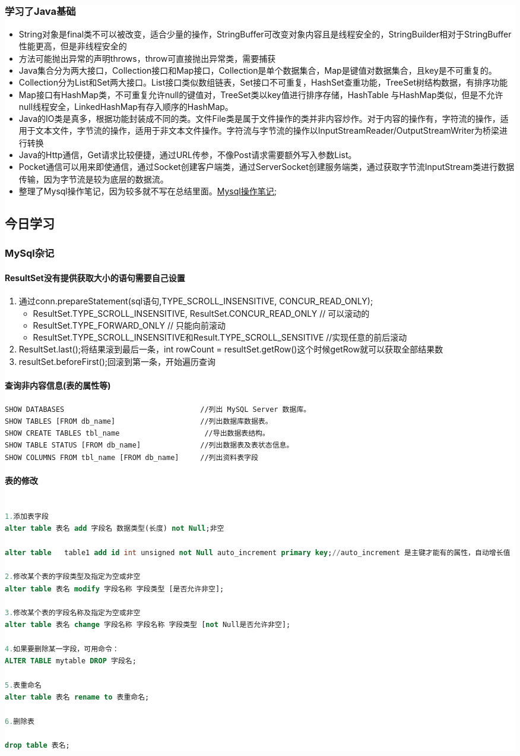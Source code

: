 ### 学习了Java基础
- String对象是final类不可以被改变，适合少量的操作，StringBuffer可改变对象内容且是线程安全的，StringBuilder相对于StringBuffer性能更高，但是非线程安全的
- 方法可能抛出异常的声明throws，throw可直接抛出异常类，需要捕获
- Java集合分为两大接口，Collection接口和Map接口，Collection是单个数据集合，Map是键值对数据集合，且key是不可重复的。
- Collection分为List和Set两大接口。List接口类似数组链表，Set接口不可重复，HashSet查重功能，TreeSet树结构数据，有排序功能
- Map接口有HashMap类，不可重复允许null的键值对，TreeSet类以key值进行排序存储，HashTable 与HashMap类似，但是不允许null线程安全，LinkedHashMap有存入顺序的HashMap。
- Java的IO类是真多，根据功能封装成不同的类。文件File类是属于文件操作的类并非内容炒作。对于内容的操作有，字符流的操作，适用于文本文件，字节流的操作，适用于非文本文件操作。字符流与字节流的操作以InputStreamReader/OutputStreamWriter为桥梁进行转换
- Java的Http通信，Get请求比较便捷，通过URL传参，不像Post请求需要额外写入参数List。
- Pocket通信可以用来即使通信，通过Socket创建客户端类，通过ServerSocket创建服务端类，通过获取字节流InputStream类进行数据传输，因为字节流是较为底层的数据流。
- 整理了Mysql操作笔记，因为较多就不写在总结里面。[Mysql操作笔记](Mysql);

## 今日学习

### MySql杂记

#### ResultSet没有提供获取大小的语句需要自己设置

1. 通过conn.prepareStatement(sql语句,TYPE_SCROLL_INSENSITIVE, CONCUR_READ_ONLY);
	- ResultSet.TYPE_SCROLL_INSENSITIVE, ResultSet.CONCUR_READ_ONLY // 可以滚动的
	- ResultSet.TYPE_FORWARD_ONLY // 只能向前滚动
	- ResultSet.TYPE_SCROLL_INSENSITIVE和Result.TYPE_SCROLL_SENSITIVE //实现任意的前后滚动
2. ResultSet.last();将结果滚到最后一条，int rowCount = resultSet.getRow()这个时候getRow就可以获取全部结果数
3. resultSet.beforeFirst();回滚到第一条，开始遍历查询

#### 查询非内容信息(表的属性等)
```
SHOW DATABASES                                //列出 MySQL Server 数据库。
SHOW TABLES [FROM db_name]                    //列出数据库数据表。
SHOW CREATE TABLES tbl_name                    //导出数据表结构。
SHOW TABLE STATUS [FROM db_name]              //列出数据表及表状态信息。
SHOW COLUMNS FROM tbl_name [FROM db_name]     //列出资料表字段
```
#### 表的修改
```sql

1.添加表字段
alter table 表名 add 字段名 数据类型(长度) not Null;非空

alter table   table1 add id int unsigned not Null auto_increment primary key;//auto_increment 是主键才能有的属性，自动增长值

2.修改某个表的字段类型及指定为空或非空
alter table 表名 modify 字段名称 字段类型 [是否允许非空];

3.修改某个表的字段名称及指定为空或非空
alter table 表名 change 字段名称 字段名称 字段类型 [not Null是否允许非空];

4.如果要删除某一字段，可用命令：
ALTER TABLE mytable DROP 字段名;

5.表重命名
alter table 表名 rename to 表重命名;

6.删除表

drop table 表名;

```
